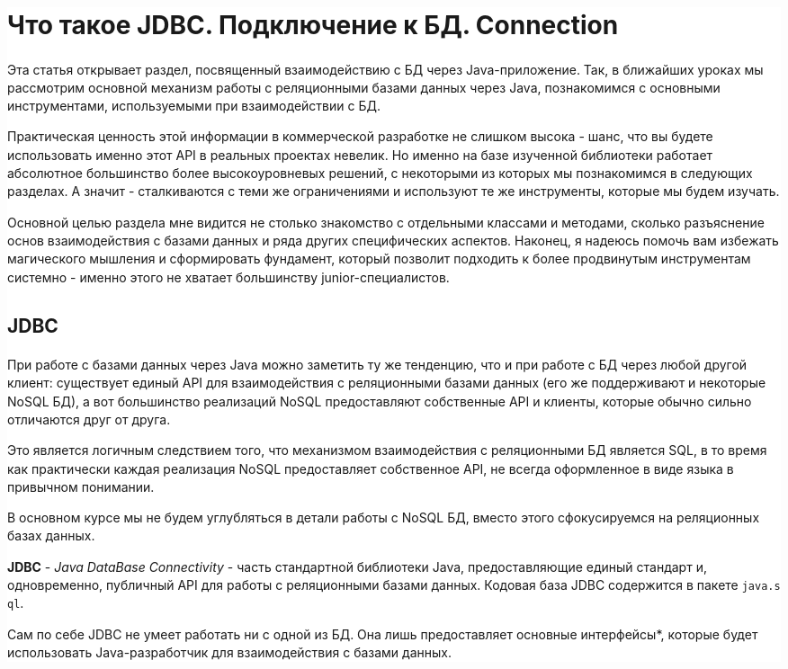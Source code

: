 # Что такое JDBC. Подключение к БД. Connection

Эта статья открывает раздел, посвященный взаимодействию с БД через Java-приложение. Так, в ближайших уроках мы 
рассмотрим основной механизм работы с реляционными базами данных через Java, познакомимся с основными инструментами, 
используемыми при взаимодействии с БД. 

Практическая ценность этой информации в коммерческой разработке не слишком высока - шанс, что вы будете использовать 
именно этот API в реальных проектах невелик. Но именно на базе изученной библиотеки работает абсолютное большинство 
более высокоуровневых решений, с некоторыми из которых мы познакомимся в следующих разделах. А значит - сталкиваются 
с теми же ограничениями и используют те же инструменты, которые мы будем изучать.

Основной целью раздела мне видится не столько знакомство с отдельными классами и методами, сколько разъяснение основ 
взаимодействия с базами данных и ряда других специфических аспектов. Наконец, я надеюсь помочь вам избежать 
магического мышления и сформировать фундамент, который позволит подходить к более продвинутым инструментам системно - 
именно этого не хватает большинству junior-специалистов.

## JDBC

При работе с базами данных через Java можно заметить ту же тенденцию, что и при работе с БД через любой другой 
клиент: существует единый API для взаимодействия с реляционными базами данных (его же поддерживают и некоторые 
NoSQL БД), а вот большинство реализаций NoSQL предоставляют собственные API и клиенты, которые обычно сильно 
отличаются друг от друга.

Это является логичным следствием того, что механизмом взаимодействия с реляционными БД является SQL, в то время как 
практически каждая реализация NoSQL предоставляет собственное API, не всегда оформленное в виде языка в привычном 
понимании.

В основном курсе мы не будем углубляться в детали работы с NoSQL БД, вместо этого сфокусируемся на реляционных базах 
данных.

**JDBC** - _Java DataBase Connectivity_ - часть стандартной библиотеки Java, предоставляющие единый стандарт и, 
одновременно, публичный API для работы с реляционными базами данных. Кодовая база JDBC содержится в пакете `java.sql`.

Сам по себе JDBC не умеет работать ни с одной из БД. Она лишь предоставляет основные интерфейсы*, которые 
будет использовать Java-разработчик для взаимодействия с базами данных.
